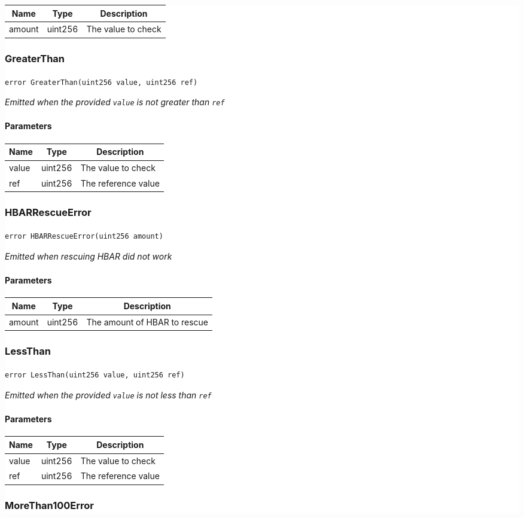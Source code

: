 | Name | Type | Description |
|---|---|---|
| amount | uint256 | The value to check |

### GreaterThan

```solidity
error GreaterThan(uint256 value, uint256 ref)
```



*Emitted when the provided `value` is not greater than `ref`*

#### Parameters

| Name | Type | Description |
|---|---|---|
| value | uint256 | The value to check |
| ref | uint256 | The reference value |

### HBARRescueError

```solidity
error HBARRescueError(uint256 amount)
```



*Emitted when rescuing HBAR did not work*

#### Parameters

| Name | Type | Description |
|---|---|---|
| amount | uint256 | The amount of HBAR to rescue |

### LessThan

```solidity
error LessThan(uint256 value, uint256 ref)
```



*Emitted when the provided `value` is not less than `ref`*

#### Parameters

| Name | Type | Description |
|---|---|---|
| value | uint256 | The value to check |
| ref | uint256 | The reference value |

### MoreThan100Error
